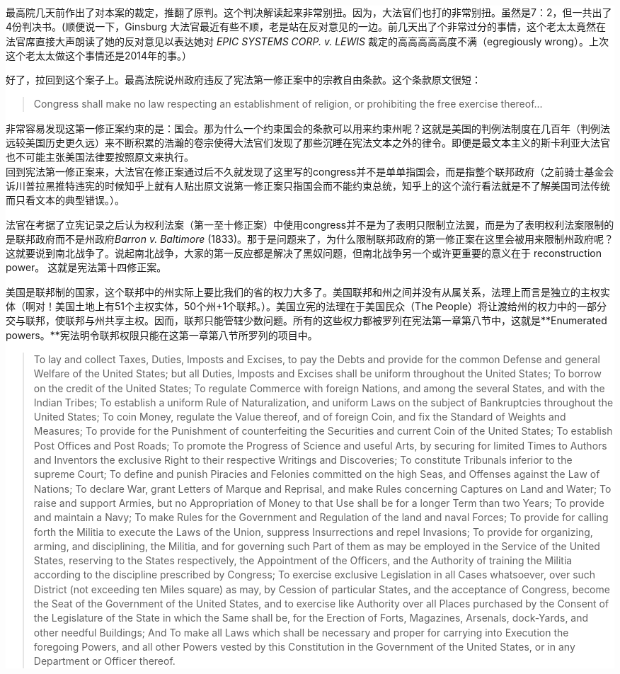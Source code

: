 最高院几天前作出了对本案的裁定，推翻了原判。这个判决解读起来非常别扭。因为，大法官们也打的非常别扭。虽然是7：2，但一共出了4份判决书。(顺便说一下，Ginsburg 大法官最近有些不顺，老是站在反对意见的一边。前几天出了个非常过分的事情，这个老太太竟然在法官席直接大声朗读了她的反对意见以表达她对 *EPIC SYSTEMS CORP. v. LEWIS* 裁定的高高高高高度不满（egregiously wrong）。上次这个老太太做这个事情还是2014年的事。）

好了，拉回到这个案子上。最高法院说州政府违反了宪法第一修正案中的宗教自由条款。这个条款原文很短：

> Congress shall make no law respecting an establishment of religion, or prohibiting the free exercise thereof...

非常容易发现这第一修正案约束的是：国会。那为什么一个约束国会的条款可以用来约束州呢？这就是美国的判例法制度在几百年（判例法远较美国历史更久远）来不断积累的浩瀚的卷宗使得大法官们发现了那些沉睡在宪法文本之外的律令。即便是最文本主义的斯卡利亚大法官也不可能主张美国法律要按照原文来执行。\
回到宪法第一修正案来，大法官在修正案通过后不久就发现了这里写的congress并不是单单指国会，而是指整个联邦政府（之前骑士基金会诉川普拉黑推特违宪的时候知乎上就有人贴出原文说第一修正案只指国会而不能约束总统，知乎上的这个流行看法就是不了解美国司法传统而只看文本的典型错误。）。

法官在考据了立宪记录之后认为权利法案（第一至十修正案）中使用congress并不是为了表明只限制立法翼，而是为了表明权利法案限制的是联邦政府而不是州政府*Barron v. Baltimore* (1833)。那于是问题来了，为什么限制联邦政府的第一修正案在这里会被用来限制州政府呢？这就要说到南北战争了。说起南北战争，大家的第一反应都是解决了黑奴问题，但南北战争另一个或许更重要的意义在于 reconstruction power。 这就是宪法第十四修正案。

美国是联邦制的国家，这个联邦中的州实际上要比我们的省的权力大多了。美国联邦和州之间并没有从属关系，法理上而言是独立的主权实体（啊对！美国土地上有51个主权实体，50个州+1个联邦。）。美国立宪的法理在于美国民众（The People）将让渡给州的权力中的一部分交与联邦，使联邦与州共享主权。因而，联邦只能管辖少数问题。所有的这些权力都被罗列在宪法第一章第八节中，这就是**Enumerated powers。**宪法明令联邦权限只能在这第一章第八节所罗列的项目中。

>To lay and collect Taxes, Duties, Imposts and Excises, to pay the Debts and provide for the common Defense and general Welfare of the United States; but all Duties, Imposts and Excises shall be uniform throughout the United States;
To borrow on the credit of the United States;
To regulate Commerce with foreign Nations, and among the several States, and with the Indian Tribes;
To establish a uniform Rule of Naturalization, and uniform Laws on the subject of Bankruptcies throughout the United States;
To coin Money, regulate the Value thereof, and of foreign Coin, and fix the Standard of Weights and Measures;
To provide for the Punishment of counterfeiting the Securities and current Coin of the United States;
To establish Post Offices and Post Roads;
To promote the Progress of Science and useful Arts, by securing for limited Times to Authors and Inventors the exclusive Right to their respective Writings and Discoveries;
To constitute Tribunals inferior to the supreme Court;
To define and punish Piracies and Felonies committed on the high Seas, and Offenses against the Law of Nations;
To declare War, grant Letters of Marque and Reprisal, and make Rules concerning Captures on Land and Water;
To raise and support Armies, but no Appropriation of Money to that Use shall be for a longer Term than two Years;
To provide and maintain a Navy;
To make Rules for the Government and Regulation of the land and naval Forces;
To provide for calling forth the Militia to execute the Laws of the Union, suppress Insurrections and repel Invasions;
To provide for organizing, arming, and disciplining, the Militia, and for governing such Part of them as may be employed in the Service of the United States, reserving to the States respectively, the Appointment of the Officers, and the Authority of training the Militia according to the discipline prescribed by Congress;
To exercise exclusive Legislation in all Cases whatsoever, over such District (not exceeding ten Miles square) as may, by Cession of particular States, and the acceptance of Congress, become the Seat of the Government of the United States, and to exercise like Authority over all Places purchased by the Consent of the Legislature of the State in which the Same shall be, for the Erection of Forts, Magazines, Arsenals, dock-Yards, and other needful Buildings; And
To make all Laws which shall be necessary and proper for carrying into Execution the foregoing Powers, and all other Powers vested by this Constitution in the Government of the United States, or in any Department or Officer thereof.
